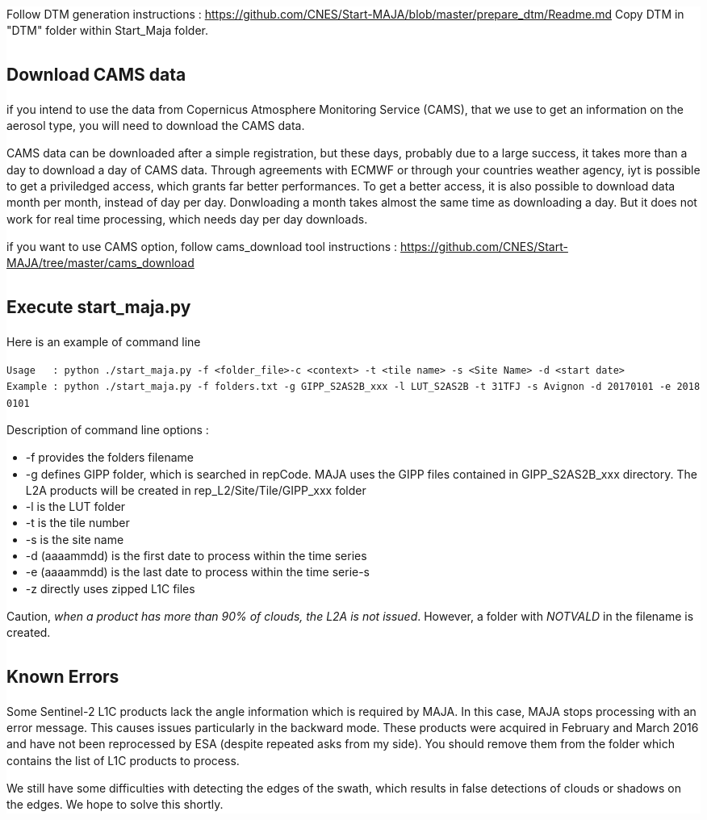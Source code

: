 
Follow DTM generation instructions : https://github.com/CNES/Start-MAJA/blob/master/prepare_dtm/Readme.md
Copy DTM in "DTM" folder within Start_Maja folder.

## Download CAMS data
if you intend to use the data from Copernicus Atmosphere Monitoring Service (CAMS), that we use to get an information on the aerosol type, you will need to download the CAMS data. 

CAMS data can be downloaded after a simple registration, but these days, probably due to a large success, it takes more than a day to download a day of CAMS data. Through agreements with ECMWF or through your countries weather agency, iyt is possible to get a priviledged access, which grants far better performances. To get a better access, it is also possible to download data month per month, instead of day per day. Donwloading a month takes almost the same time as downloading a day. But it does not work for real time processing, which needs day per day downloads.

if you want to use CAMS option, follow cams_download tool instructions : https://github.com/CNES/Start-MAJA/tree/master/cams_download

## Execute start_maja.py

Here is an example of command line
```
Usage   : python ./start_maja.py -f <folder_file>-c <context> -t <tile name> -s <Site Name> -d <start date>
Example : python ./start_maja.py -f folders.txt -g GIPP_S2AS2B_xxx -l LUT_S2AS2B -t 31TFJ -s Avignon -d 20170101 -e 20180101
```
Description of command line options :
* -f provides the folders filename
* -g defines GIPP folder, which is searched in repCode. MAJA uses the GIPP files contained in GIPP_S2AS2B_xxx directory. The L2A products will be created in rep_L2/Site/Tile/GIPP_xxx folder 
* -l is the LUT folder
* -t is the tile number
* -s is the site name
* -d (aaaammdd) is the first date to process within the time series
* -e (aaaammdd) is the last date to process within the time serie-s
* -z directly uses zipped L1C files

Caution, *when a product has more than 90% of clouds, the L2A is not issued*. However, a folder with _NOTVALD_ in the filename is created.

## Known Errors

Some Sentinel-2 L1C products lack the angle information which is required by MAJA. In this case, MAJA stops processing with an error message. This causes issues particularly in the backward mode. These products were acquired in February and March 2016 and have not been reprocessed by ESA (despite repeated asks from my side). You should remove them from the folder which contains the list of L1C products to process. 

We still have some difficulties with detecting the edges of the swath, which results in false detections of clouds or shadows on the edges. We hope to solve this shortly.
